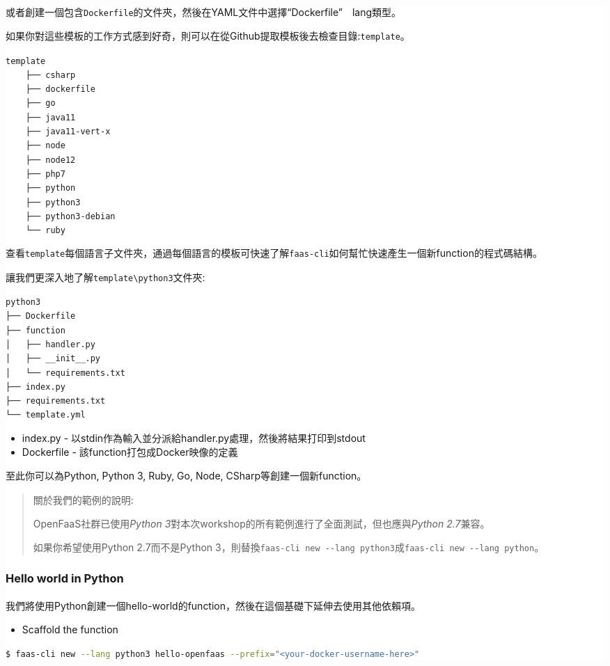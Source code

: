 或者創建一個包含`Dockerfile`的文件夾，然後在YAML文件中選擇“Dockerfile”　lang類型。

如果你對這些模板的工作方式感到好奇，則可以在從Github提取模板後去檢查目錄:`template`。

```sh
template
    ├── csharp
    ├── dockerfile
    ├── go
    ├── java11
    ├── java11-vert-x
    ├── node
    ├── node12
    ├── php7
    ├── python
    ├── python3
    ├── python3-debian
    └── ruby

```

查看`template`每個語言子文件夾，通過每個語言的模板可快速了解`faas-cli`如何幫忙快速產生一個新function的程式碼結構。

讓我們更深入地了解`template\python3`文件夾:

```sh
python3
├── Dockerfile
├── function
│   ├── handler.py
│   ├── __init__.py
│   └── requirements.txt
├── index.py
├── requirements.txt
└── template.yml
```
* index.py - 以stdin作為輸入並分派給handler.py處理，然後將結果打印到stdout
* Dockerfile - 該function打包成Docker映像的定義

至此你可以為Python, Python 3, Ruby, Go, Node, CSharp等創建一個新function。

> 關於我們的範例的說明:
>
> OpenFaaS社群已使用*Python 3*對本次workshop的所有範例進行了全面測試，但也應與*Python 2.7*兼容。
>
> 如果你希望使用Python 2.7而不是Python 3，則替換`faas-cli new --lang python3`成`faas-cli new --lang python`。

### Hello world in Python

我們將使用Python創建一個hello-world的function，然後在這個基礎下延伸去使用其他依賴項。

* Scaffold the function

```sh
$ faas-cli new --lang python3 hello-openfaas --prefix="<your-docker-username-here>"
```